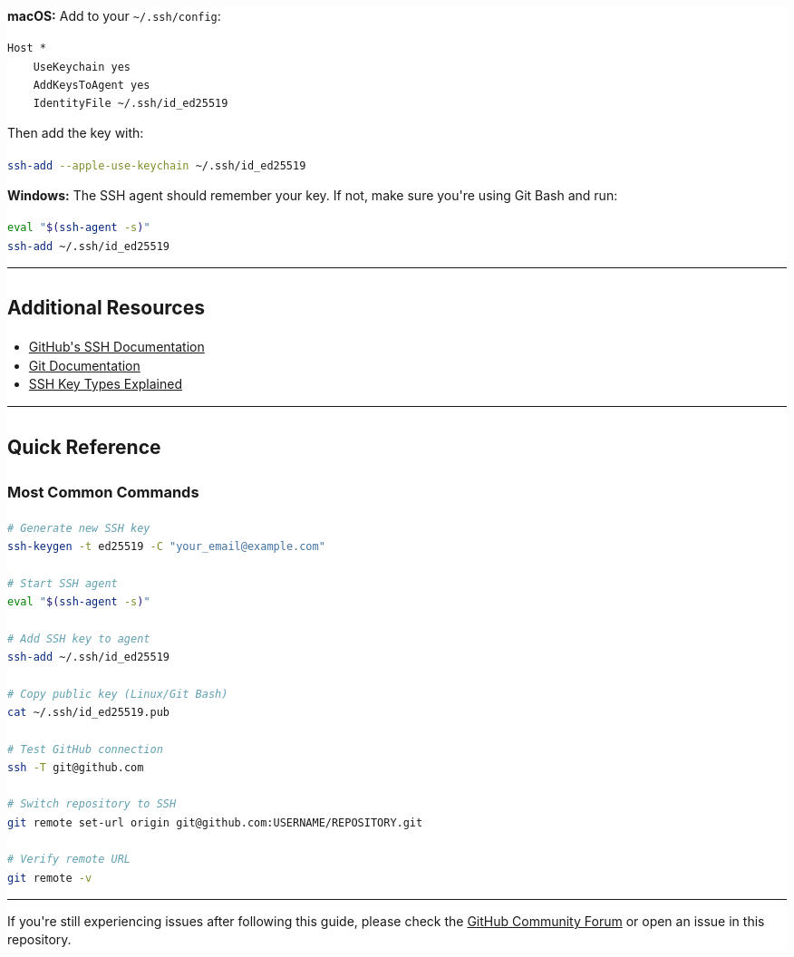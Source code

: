 **macOS:**
Add to your `~/.ssh/config`:
```
Host *
    UseKeychain yes
    AddKeysToAgent yes
    IdentityFile ~/.ssh/id_ed25519
```

Then add the key with:
```bash
ssh-add --apple-use-keychain ~/.ssh/id_ed25519
```

**Windows:**
The SSH agent should remember your key. If not, make sure you're using Git Bash and run:
```bash
eval "$(ssh-agent -s)"
ssh-add ~/.ssh/id_ed25519
```

---

## Additional Resources

- [GitHub's SSH Documentation](https://docs.github.com/en/authentication/connecting-to-github-with-ssh)
- [Git Documentation](https://git-scm.com/book/en/v2/Git-on-the-Server-Generating-Your-SSH-Public-Key)
- [SSH Key Types Explained](https://security.stackexchange.com/questions/5096/rsa-vs-dsa-for-ssh-authentication-keys)

---

## Quick Reference

### Most Common Commands

```bash
# Generate new SSH key
ssh-keygen -t ed25519 -C "your_email@example.com"

# Start SSH agent
eval "$(ssh-agent -s)"

# Add SSH key to agent
ssh-add ~/.ssh/id_ed25519

# Copy public key (Linux/Git Bash)
cat ~/.ssh/id_ed25519.pub

# Test GitHub connection
ssh -T git@github.com

# Switch repository to SSH
git remote set-url origin git@github.com:USERNAME/REPOSITORY.git

# Verify remote URL
git remote -v
```

---

If you're still experiencing issues after following this guide, please check the [GitHub Community Forum](https://github.community/) or open an issue in this repository.
